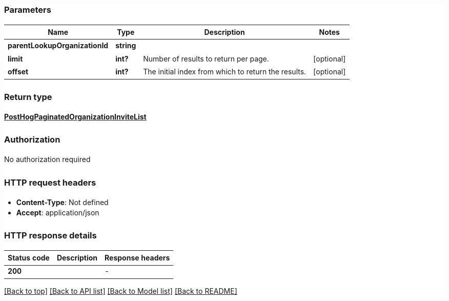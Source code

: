 ```csharp
```

### Parameters

| Name | Type | Description | Notes |
|------|------|-------------|-------|
| **parentLookupOrganizationId** | **string** |  |  |
| **limit** | **int?** | Number of results to return per page. | [optional]  |
| **offset** | **int?** | The initial index from which to return the results. | [optional]  |

### Return type

[**PostHogPaginatedOrganizationInviteList**](PostHogPaginatedOrganizationInviteList.md)

### Authorization

No authorization required

### HTTP request headers

 - **Content-Type**: Not defined
 - **Accept**: application/json


### HTTP response details
| Status code | Description | Response headers |
|-------------|-------------|------------------|
| **200** |  |  -  |

[[Back to top]](#) [[Back to API list]](../README.md#documentation-for-api-endpoints) [[Back to Model list]](../README.md#documentation-for-models) [[Back to README]](../README.md)

